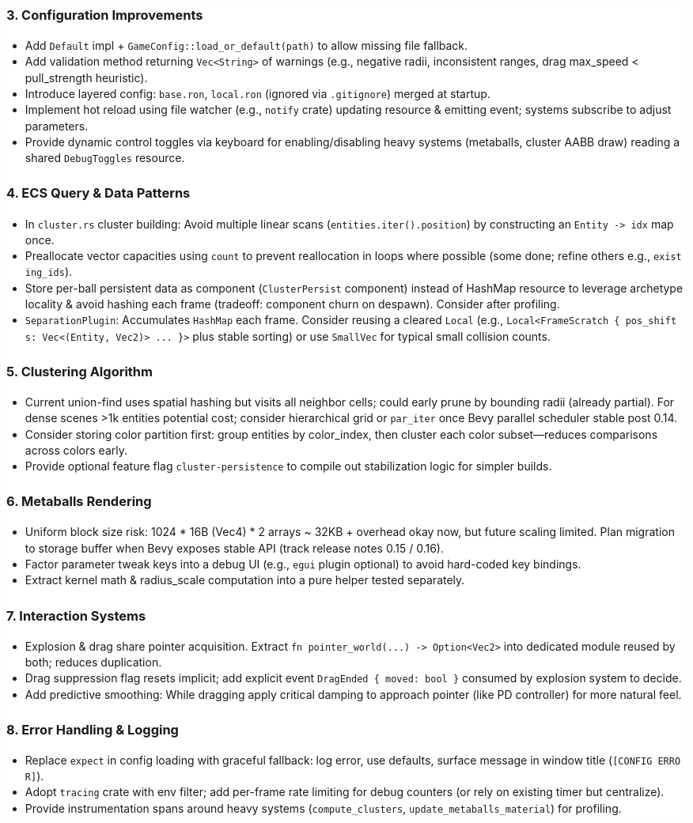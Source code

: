 ### 3. Configuration Improvements
- Add `Default` impl + `GameConfig::load_or_default(path)` to allow missing file fallback.
- Add validation method returning `Vec<String>` of warnings (e.g., negative radii, inconsistent ranges, drag max_speed < pull_strength heuristic).
- Introduce layered config: `base.ron`, `local.ron` (ignored via `.gitignore`) merged at startup.
- Implement hot reload using file watcher (e.g., `notify` crate) updating resource & emitting event; systems subscribe to adjust parameters.
- Provide dynamic control toggles via keyboard for enabling/disabling heavy systems (metaballs, cluster AABB draw) reading a shared `DebugToggles` resource.

### 4. ECS Query & Data Patterns
- In `cluster.rs` cluster building: Avoid multiple linear scans (`entities.iter().position`) by constructing an `Entity -> idx` map once.
- Preallocate vector capacities using `count` to prevent reallocation in loops where possible (some done; refine others e.g., `existing_ids`).
- Store per-ball persistent data as component (`ClusterPersist` component) instead of HashMap resource to leverage archetype locality & avoid hashing each frame (tradeoff: component churn on despawn). Consider after profiling.
- `SeparationPlugin`: Accumulates `HashMap` each frame. Consider reusing a cleared `Local` (e.g., `Local<FrameScratch { pos_shifts: Vec<(Entity, Vec2)> ... }>` plus stable sorting) or use `SmallVec` for typical small collision counts.

### 5. Clustering Algorithm
- Current union-find uses spatial hashing but visits all neighbor cells; could early prune by bounding radii (already partial). For dense scenes >1k entities potential cost; consider hierarchical grid or `par_iter` once Bevy parallel scheduler stable post 0.14.
- Consider storing color partition first: group entities by color_index, then cluster each color subset—reduces comparisons across colors early.
- Provide optional feature flag `cluster-persistence` to compile out stabilization logic for simpler builds.

### 6. Metaballs Rendering
- Uniform block size risk: 1024 * 16B (Vec4) * 2 arrays ~ 32KB + overhead okay now, but future scaling limited. Plan migration to storage buffer when Bevy exposes stable API (track release notes 0.15 / 0.16).
- Factor parameter tweak keys into a debug UI (e.g., `egui` plugin optional) to avoid hard-coded key bindings.
- Extract kernel math & radius_scale computation into a pure helper tested separately.

### 7. Interaction Systems
- Explosion & drag share pointer acquisition. Extract `fn pointer_world(...) -> Option<Vec2>` into dedicated module reused by both; reduces duplication.
- Drag suppression flag resets implicit; add explicit event `DragEnded { moved: bool }` consumed by explosion system to decide.
- Add predictive smoothing: While dragging apply critical damping to approach pointer (like PD controller) for more natural feel.

### 8. Error Handling & Logging
- Replace `expect` in config loading with graceful fallback: log error, use defaults, surface message in window title (`[CONFIG ERROR]`).
- Adopt `tracing` crate with env filter; add per-frame rate limiting for debug counters (or rely on existing timer but centralize).
- Provide instrumentation spans around heavy systems (`compute_clusters`, `update_metaballs_material`) for profiling.
